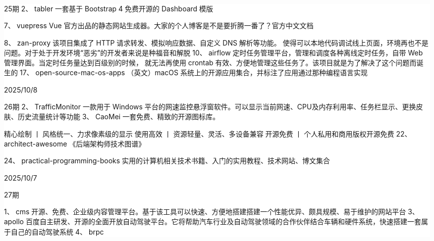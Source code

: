 25期
2、
tabler
一套基于 Bootstrap 4 免费开源的 Dashboard 模版

7、
vuepress
Vue 官方出品的静态网站生成器。大家的个人博客是不是要折腾一番了？官方中文文档

8、
zan-proxy
该项目集成了 HTTP 请求转发、模拟响应数据、自定义 DNS 解析等功能。
使得可以本地代码调试线上页面，环境再也不是问题。对于处于开发环境“恶劣”的开发者来说是种福音和解脱
10、
airflow
定时任务管理平台，管理和调度各种离线定时任务，自带 Web 管理界面。当定时任务量达到百级别的时候，
就无法再使用 crontab 有效、方便地管理这些任务了。该项目就是为了解决了这个问题而诞生的
17、
open-source-mac-os-apps
（英文）macOS 系统上的开源应用集合，并标注了应用通过那种编程语言实现

2025/10/8

26期
2、
TrafficMonitor
一款用于 Windows 平台的网速监控悬浮窗软件。可以显示当前网速、CPU及内存利用率、任务栏显示、更换皮肤、历史流量统计等功能
3、
CaoMei
一套免费、精致的开源图标库。

精心绘制 丨 风格统一、力求像素级的显示
使用高效 丨 资源轻量、灵活、多设备兼容
开源免费 丨 个人私用和商用版权开源免费
22、
architect-awesome
《后端架构师技术图谱》

24、
practical-programming-books
实用的计算机相关技术书籍、入门的实用教程、技术网站、博文集合





2025/10/7

27期

1、
cms
开源、免费、企业级内容管理平台。基于该工具可以快速、方便地搭建搭建一个性能优异、颇具规模、易于维护的网站平台
3、
apollo
百度自主研发、开源的全面开放自动驾驶平台。它将帮助汽车行业及自动驾驶领域的合作伙伴结合车辆和硬件系统，快速搭建一套属于自己的自动驾驶系统
4、
brpc
